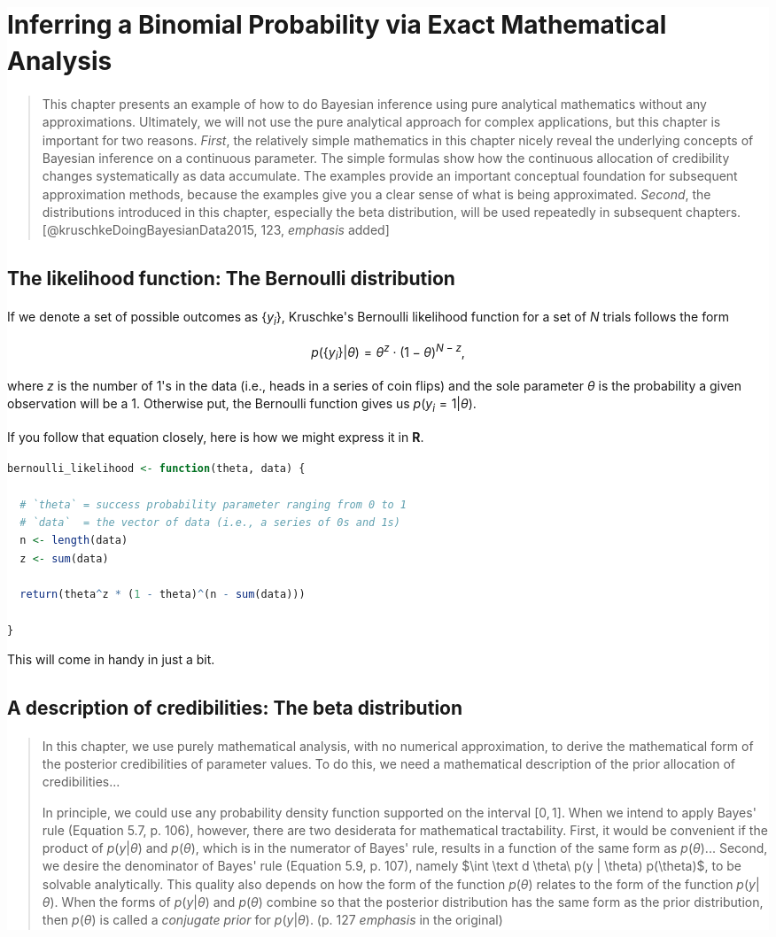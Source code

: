 




# Inferring a Binomial Probability via Exact Mathematical Analysis

> This chapter presents an example of how to do Bayesian inference using pure analytical mathematics without any approximations. Ultimately, we will not use the pure analytical approach for complex applications, but this chapter is important for two reasons. *First*, the relatively simple mathematics in this chapter nicely reveal the underlying concepts of Bayesian inference on a continuous parameter. The simple formulas show how the continuous allocation of credibility changes systematically as data accumulate. The examples provide an important conceptual foundation for subsequent approximation methods, because the examples give you a clear sense of what is being approximated. *Second*, the distributions introduced in this chapter, especially the beta distribution, will be used repeatedly in subsequent chapters. [@kruschkeDoingBayesianData2015, 123, *emphasis* added]

## The likelihood function: The Bernoulli distribution

If we denote a set of possible outcomes as $\{y_i\}$, Kruschke's Bernoulli likelihood function for a set of $N$ trials follows the form

$$p(\{y_i\} | \theta) = \theta^z \cdot (1 - \theta) ^ {N - z},$$

where $z$ is the number of 1's in the data (i.e., heads in a series of coin flips) and the sole parameter $\theta$ is the probability a given observation will be a 1. Otherwise put, the Bernoulli function gives us $p(y_i = 1 | \theta)$.

If you follow that equation closely, here is how we might express it in **R**.


```r
bernoulli_likelihood <- function(theta, data) {
  
  # `theta` = success probability parameter ranging from 0 to 1
  # `data`  = the vector of data (i.e., a series of 0s and 1s)
  n <- length(data)
  z <- sum(data)
  
  return(theta^z * (1 - theta)^(n - sum(data)))
  
}
```

This will come in handy in just a bit.

## A description of credibilities: The beta distribution

> In this chapter, we use purely mathematical analysis, with no numerical approximation, to derive the mathematical form of the posterior credibilities of parameter values. To do this, we need a mathematical description of the prior allocation of credibilities...
>
> In principle, we could use any probability density function supported on the interval $[0, 1]$. When we intend to apply Bayes' rule (Equation 5.7, p. 106), however, there are two desiderata for mathematical tractability. First, it would be convenient if the product of $p(y | \theta)$ and $p(\theta)$, which is in the numerator of Bayes' rule, results in a function of the same form as $p(\theta)$... Second, we desire the denominator of Bayes' rule (Equation 5.9, p. 107), namely $\int \text d  \theta\ p(y | \theta) p(\theta)$, to be solvable analytically. This quality also depends on how the form of the function $p(\theta)$ relates to the form of the function $p(y | \theta)$. When the forms of $p(y | \theta)$ and $p(\theta)$ combine so that the posterior distribution has the same form as the prior distribution, then $p(\theta)$ is called a *conjugate prior* for $p(y | \theta)$. (p. 127 *emphasis* in the original)
